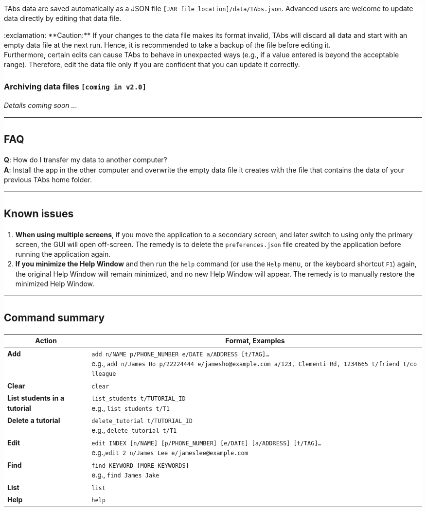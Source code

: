 TAbs data are saved automatically as a JSON file `[JAR file location]/data/TAbs.json`. Advanced
users are welcome to update data directly by editing that data file.

<div markdown="span" class="alert alert-warning">:exclamation: **Caution:**
    If your changes to the data file makes its format invalid, TAbs will discard all data and start with an empty data file at the next run. Hence, it is recommended to take a backup of the file before editing it.<br>
    Furthermore, certain edits can cause TAbs to behave in unexpected ways (e.g., if a value entered is beyond the acceptable range). Therefore, edit the data file only if you are confident that you can update it correctly.
</div>

### Archiving data files `[coming in v2.0]`

_Details coming soon ..._

--------------------------------------------------------------------------------------------------------------------

## FAQ

**Q**: How do I transfer my data to another computer?<br>
**A**: Install the app in the other computer and overwrite the empty data file it creates with the
file that contains the data of your previous TAbs home folder.

--------------------------------------------------------------------------------------------------------------------

## Known issues

1. **When using multiple screens**, if you move the application to a secondary screen, and later
   switch to using only the primary screen, the GUI will open off-screen. The remedy is to delete
   the `preferences.json` file created by the application before running the application again.
2. **If you minimize the Help Window** and then run the `help` command (or use the `Help` menu, or
   the keyboard shortcut `F1`) again, the original Help Window will remain minimized, and no new
   Help Window will appear. The remedy is to manually restore the minimized Help Window.

--------------------------------------------------------------------------------------------------------------------

## Command summary

| Action                          | Format, Examples                                                                                                                                                     |
|---------------------------------|----------------------------------------------------------------------------------------------------------------------------------------------------------------------|
| **Add**                         | `add n/NAME p/PHONE_NUMBER e/DATE a/ADDRESS [t/TAG]…​` <br> e.g., `add n/James Ho p/22224444 e/jamesho@example.com a/123, Clementi Rd, 1234665 t/friend t/colleague` |
| **Clear**                       | `clear`                                                                                                                                                              |
| **List students in a tutorial** | `list_students t/TUTORIAL_ID`<br> e.g., `list_students t/T1`                                                                                                         |
| **Delete a tutorial**           | `delete_tutorial t/TUTORIAL_ID`<br> e.g., `delete_tutorial t/T1`                                                                                                     |
| **Edit**                        | `edit INDEX [n/NAME] [p/PHONE_NUMBER] [e/DATE] [a/ADDRESS] [t/TAG]…​`<br> e.g.,`edit 2 n/James Lee e/jameslee@example.com`                                           |
| **Find**                        | `find KEYWORD [MORE_KEYWORDS]`<br> e.g., `find James Jake`                                                                                                           |
| **List**                        | `list`                                                                                                                                                               |
| **Help**                        | `help`                                                                                                                                                               |

